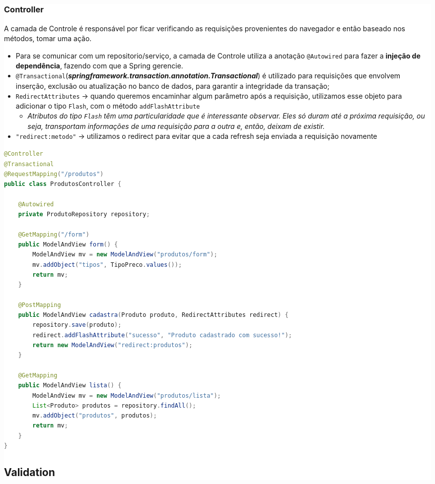 ### Controller
A camada de Controle é responsável por ficar verificando as requisições provenientes do navegador e então baseado nos métodos, tomar uma ação.
* Para se comunicar com um repositorio/serviço, a camada de Controle utiliza a anotação `@Autowired` para fazer a **injeção de dependência**, fazendo com que a Spring gerencie.
* `@Transactional`(**_springframework.transaction.annotation.Transactional_**) é utilizado para requisições que envolvem inserção, exclusão ou atualização no banco de dados, para garantir a integridade da transação;
* `RedirectAttributes` -> quando queremos encaminhar algum parâmetro após a requisição, utilizamos esse objeto para adicionar o tipo `Flash`, com o método `addFlashAttribute`
	* _Atributos do tipo `Flash` têm uma particularidade que é interessante observar. Eles só duram até a próxima requisição, ou seja, transportam informações de uma requisição para a outra e, então, deixam de existir._
* `"redirect:metodo"` -> utilizamos o redirect para evitar que a cada refresh seja enviada a requisição novamente

```java
@Controller
@Transactional
@RequestMapping("/produtos")
public class ProdutosController {

	@Autowired
	private ProdutoRepository repository;
	
	@GetMapping("/form")
	public ModelAndView form() {
		ModelAndView mv = new ModelAndView("produtos/form");
		mv.addObject("tipos", TipoPreco.values());
		return mv;
	}
	
	@PostMapping
	public ModelAndView cadastra(Produto produto, RedirectAttributes redirect) {
		repository.save(produto);
		redirect.addFlashAttribute("sucesso", "Produto cadastrado com sucesso!");
		return new ModelAndView("redirect:produtos");
	}
	
	@GetMapping
	public ModelAndView lista() {
		ModelAndView mv = new ModelAndView("produtos/lista");
		List<Produto> produtos = repository.findAll();
		mv.addObject("produtos", produtos);
		return mv;
	}
}
```

## <a name="validation"></a> Validation
